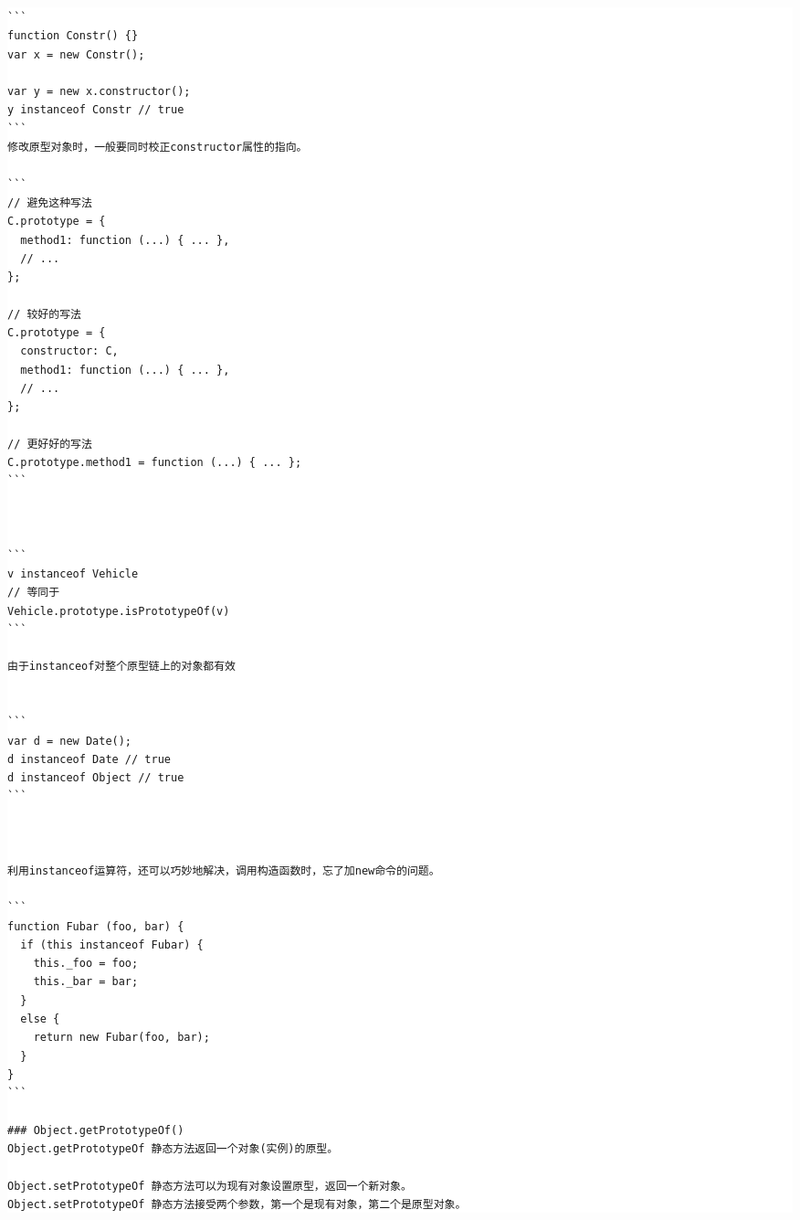 ````
```
function Constr() {}
var x = new Constr();

var y = new x.constructor();
y instanceof Constr // true
```
修改原型对象时，一般要同时校正constructor属性的指向。

```
// 避免这种写法
C.prototype = {
  method1: function (...) { ... },
  // ...
};

// 较好的写法
C.prototype = {
  constructor: C,
  method1: function (...) { ... },
  // ...
};

// 更好好的写法
C.prototype.method1 = function (...) { ... };
```



```
v instanceof Vehicle
// 等同于
Vehicle.prototype.isPrototypeOf(v)
```

由于instanceof对整个原型链上的对象都有效


```
var d = new Date();
d instanceof Date // true
d instanceof Object // true
```



利用instanceof运算符，还可以巧妙地解决，调用构造函数时，忘了加new命令的问题。

```
function Fubar (foo, bar) {
  if (this instanceof Fubar) {
    this._foo = foo;
    this._bar = bar;
  }
  else {
    return new Fubar(foo, bar);
  }
}
```

### Object.getPrototypeOf()
Object.getPrototypeOf 静态方法返回一个对象(实例)的原型。

Object.setPrototypeOf 静态方法可以为现有对象设置原型，返回一个新对象。
Object.setPrototypeOf 静态方法接受两个参数，第一个是现有对象，第二个是原型对象。
````